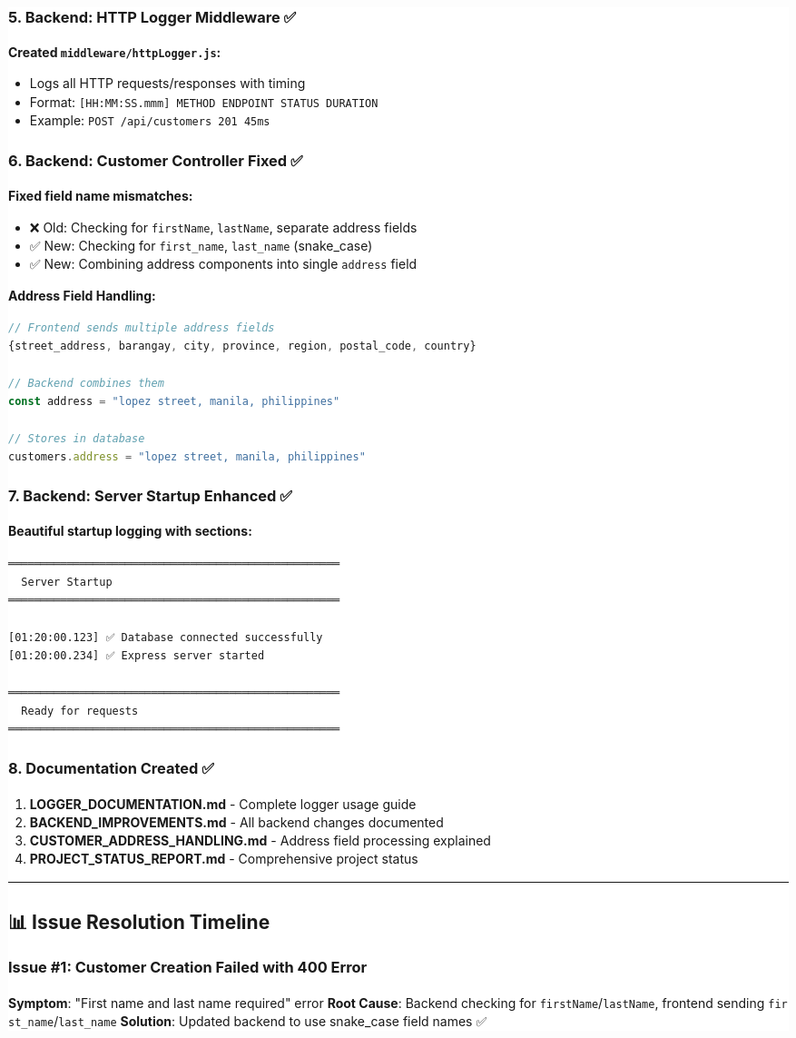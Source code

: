 ### 5. Backend: HTTP Logger Middleware ✅
**Created `middleware/httpLogger.js`:**
- Logs all HTTP requests/responses with timing
- Format: `[HH:MM:SS.mmm] METHOD ENDPOINT STATUS DURATION`
- Example: `POST /api/customers 201 45ms`

### 6. Backend: Customer Controller Fixed ✅
**Fixed field name mismatches:**
- ❌ Old: Checking for `firstName`, `lastName`, separate address fields
- ✅ New: Checking for `first_name`, `last_name` (snake_case)
- ✅ New: Combining address components into single `address` field

**Address Field Handling:**
```javascript
// Frontend sends multiple address fields
{street_address, barangay, city, province, region, postal_code, country}

// Backend combines them
const address = "lopez street, manila, philippines"

// Stores in database
customers.address = "lopez street, manila, philippines"
```

### 7. Backend: Server Startup Enhanced ✅
**Beautiful startup logging with sections:**
```
═══════════════════════════════════════════════════
  Server Startup
═══════════════════════════════════════════════════

[01:20:00.123] ✅ Database connected successfully
[01:20:00.234] ✅ Express server started

═══════════════════════════════════════════════════
  Ready for requests
═══════════════════════════════════════════════════
```

### 8. Documentation Created ✅
1. **LOGGER_DOCUMENTATION.md** - Complete logger usage guide
2. **BACKEND_IMPROVEMENTS.md** - All backend changes documented
3. **CUSTOMER_ADDRESS_HANDLING.md** - Address field processing explained
4. **PROJECT_STATUS_REPORT.md** - Comprehensive project status

---

## 📊 Issue Resolution Timeline

### Issue #1: Customer Creation Failed with 400 Error
**Symptom**: "First name and last name required" error
**Root Cause**: Backend checking for `firstName`/`lastName`, frontend sending `first_name`/`last_name`
**Solution**: Updated backend to use snake_case field names ✅

